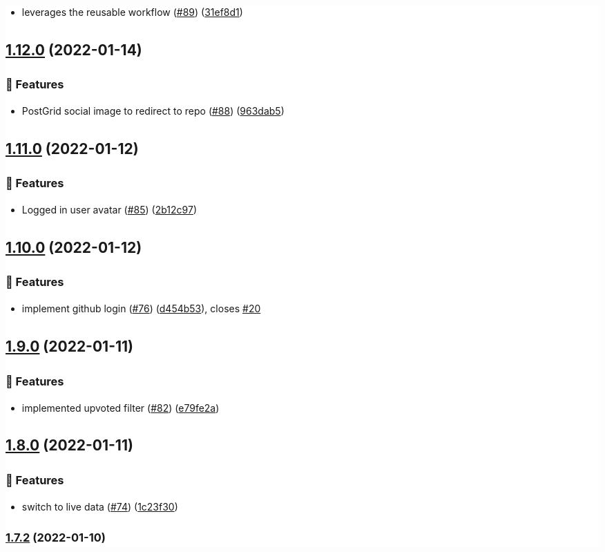 * leverages the reusable workflow ([#89](https://github.com/open-sauced/hot-sauce/issues/89)) ([31ef8d1](https://github.com/open-sauced/hot-sauce/commit/31ef8d1ce91144262572de6332fe893b510f94a5))

## [1.12.0](https://github.com/open-sauced/hot-sauce/compare/v1.11.0...v1.12.0) (2022-01-14)


### 🍕 Features

* PostGrid social image to redirect to repo ([#88](https://github.com/open-sauced/hot-sauce/issues/88)) ([963dab5](https://github.com/open-sauced/hot-sauce/commit/963dab588cf19cc27b79d14c5f056e74f3da197b))

## [1.11.0](https://github.com/open-sauced/hot-sauce/compare/v1.10.0...v1.11.0) (2022-01-12)


### 🍕 Features

* Logged in user avatar ([#85](https://github.com/open-sauced/hot-sauce/issues/85)) ([2b12c97](https://github.com/open-sauced/hot-sauce/commit/2b12c97ddb5e16a90f623914067b487a22c7fb5f))

## [1.10.0](https://github.com/open-sauced/hot-sauce/compare/v1.9.0...v1.10.0) (2022-01-12)


### 🍕 Features

* implement github login ([#76](https://github.com/open-sauced/hot-sauce/issues/76)) ([d454b53](https://github.com/open-sauced/hot-sauce/commit/d454b53d7529637bc5ffae2261432faee933167c)), closes [#20](https://github.com/open-sauced/hot-sauce/issues/20)

## [1.9.0](https://github.com/open-sauced/hot-sauce/compare/v1.8.0...v1.9.0) (2022-01-11)


### 🍕 Features

* implemented upvoted filter ([#82](https://github.com/open-sauced/hot-sauce/issues/82)) ([e79fe2a](https://github.com/open-sauced/hot-sauce/commit/e79fe2a298e58c29879638776785791cdf7bec74))

## [1.8.0](https://github.com/open-sauced/hot-sauce/compare/v1.7.2...v1.8.0) (2022-01-11)


### 🍕 Features

* switch to live data ([#74](https://github.com/open-sauced/hot-sauce/issues/74)) ([1c23f30](https://github.com/open-sauced/hot-sauce/commit/1c23f30611d94320d4265170cb6c7832dc775f45))

### [1.7.2](https://github.com/open-sauced/hot-sauce/compare/v1.7.1...v1.7.2) (2022-01-10)
